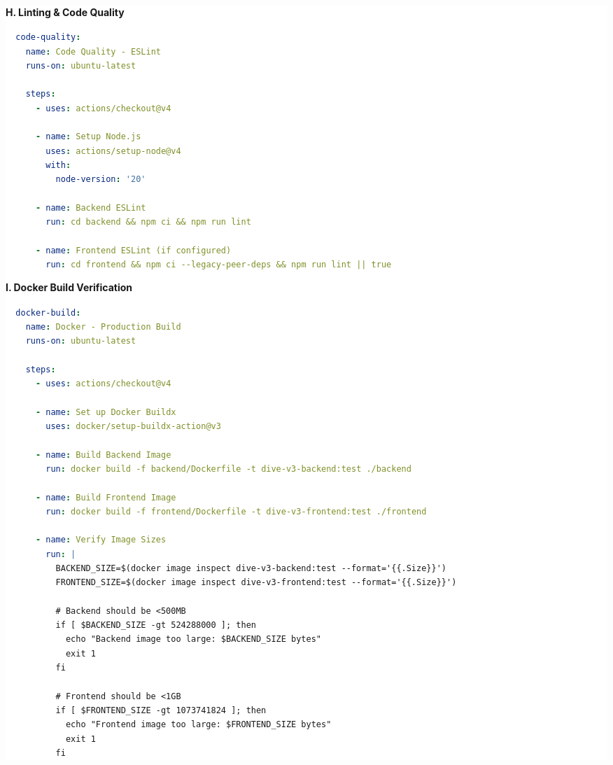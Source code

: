 
**H. Linting & Code Quality**
```yaml
  code-quality:
    name: Code Quality - ESLint
    runs-on: ubuntu-latest
    
    steps:
      - uses: actions/checkout@v4
      
      - name: Setup Node.js
        uses: actions/setup-node@v4
        with:
          node-version: '20'
      
      - name: Backend ESLint
        run: cd backend && npm ci && npm run lint
      
      - name: Frontend ESLint (if configured)
        run: cd frontend && npm ci --legacy-peer-deps && npm run lint || true
```

**I. Docker Build Verification**
```yaml
  docker-build:
    name: Docker - Production Build
    runs-on: ubuntu-latest
    
    steps:
      - uses: actions/checkout@v4
      
      - name: Set up Docker Buildx
        uses: docker/setup-buildx-action@v3
      
      - name: Build Backend Image
        run: docker build -f backend/Dockerfile -t dive-v3-backend:test ./backend
      
      - name: Build Frontend Image
        run: docker build -f frontend/Dockerfile -t dive-v3-frontend:test ./frontend
      
      - name: Verify Image Sizes
        run: |
          BACKEND_SIZE=$(docker image inspect dive-v3-backend:test --format='{{.Size}}')
          FRONTEND_SIZE=$(docker image inspect dive-v3-frontend:test --format='{{.Size}}')
          
          # Backend should be <500MB
          if [ $BACKEND_SIZE -gt 524288000 ]; then
            echo "Backend image too large: $BACKEND_SIZE bytes"
            exit 1
          fi
          
          # Frontend should be <1GB
          if [ $FRONTEND_SIZE -gt 1073741824 ]; then
            echo "Frontend image too large: $FRONTEND_SIZE bytes"
            exit 1
          fi
```
